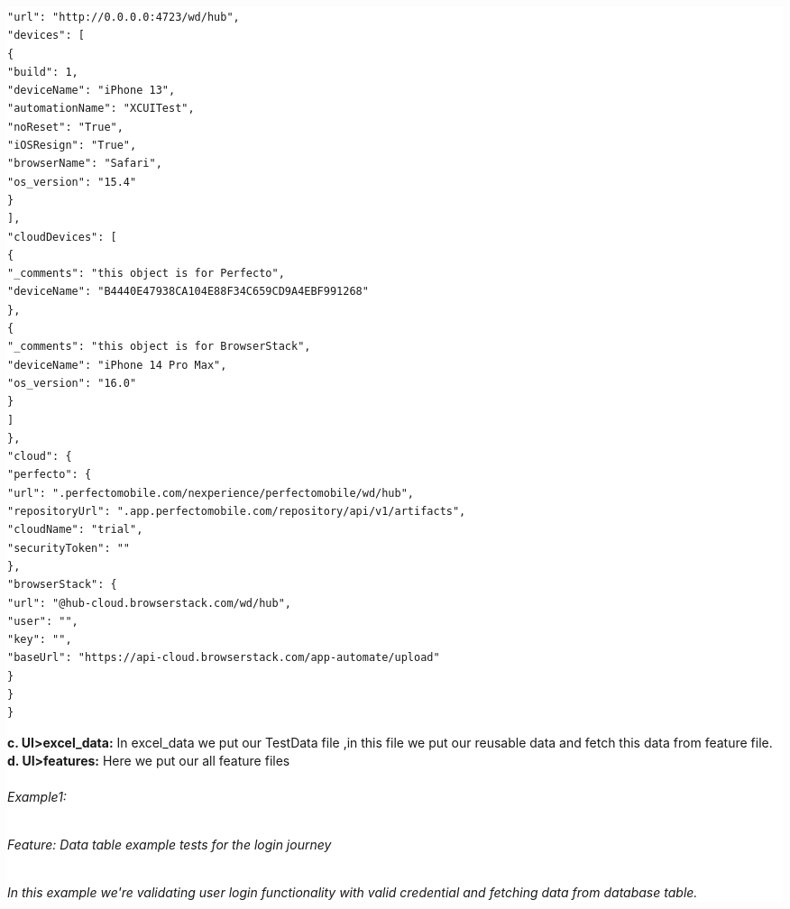 ```
"url": "http://0.0.0.0:4723/wd/hub",
"devices": [
{
"build": 1,
"deviceName": "iPhone 13",
"automationName": "XCUITest",
"noReset": "True",
"iOSResign": "True",
"browserName": "Safari",
"os_version": "15.4"
}
],
"cloudDevices": [
{
"_comments": "this object is for Perfecto",
"deviceName": "B4440E47938CA104E88F34C659CD9A4EBF991268"
},
{
"_comments": "this object is for BrowserStack",
"deviceName": "iPhone 14 Pro Max",
"os_version": "16.0"
}
]
},
"cloud": {
"perfecto": {
"url": ".perfectomobile.com/nexperience/perfectomobile/wd/hub",
"repositoryUrl": ".app.perfectomobile.com/repository/api/v1/artifacts",
"cloudName": "trial",
"securityToken": ""
},
"browserStack": {
"url": "@hub-cloud.browserstack.com/wd/hub",
"user": "",
"key": "",
"baseUrl": "https://api-cloud.browserstack.com/app-automate/upload"
}
}
}
```

**c. UI>excel_data:** In excel_data we put our TestData file ,in this file we put our reusable data and fetch this data from feature file.
**d. UI>features:** Here we put our all feature files
###### Example1:
###### Feature: Data table example tests for the login journey

###### In this example we're validating user login functionality with valid credential and fetching data from database table.
